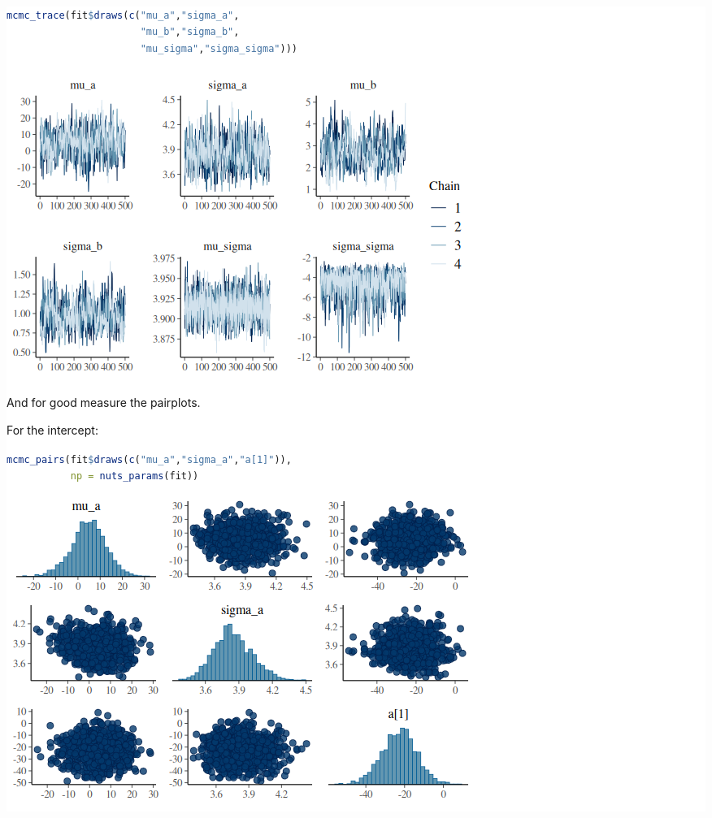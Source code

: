 ``` r
mcmc_trace(fit$draws(c("mu_a","sigma_a",
                       "mu_b","sigma_b",
                       "mu_sigma","sigma_sigma")))
```

![](../images/Bayesian-Workflow-Tutorials/2025-01-06-Hierarchical-models_files/figure-gfm/unnamed-chunk-24-1.png)

And for good measure the pairplots.

For the intercept:

``` r
mcmc_pairs(fit$draws(c("mu_a","sigma_a","a[1]")),
           np = nuts_params(fit))
```

![](../images/Bayesian-Workflow-Tutorials/2025-01-06-Hierarchical-models_files/figure-gfm/unnamed-chunk-25-1.png)
